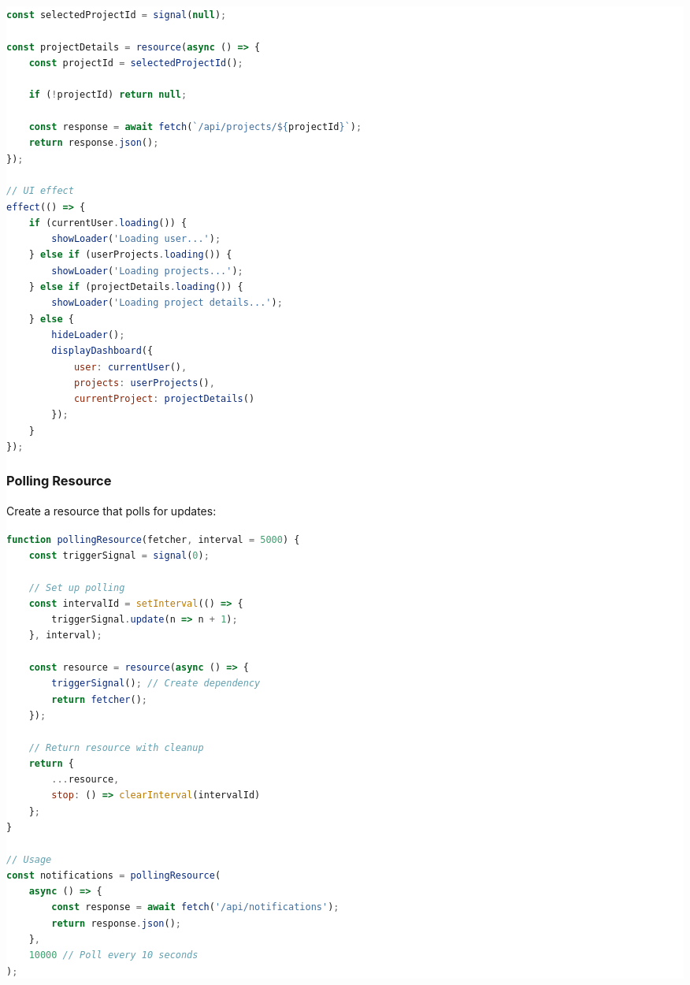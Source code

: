 ```javascript
const selectedProjectId = signal(null);

const projectDetails = resource(async () => {
    const projectId = selectedProjectId();
    
    if (!projectId) return null;
    
    const response = await fetch(`/api/projects/${projectId}`);
    return response.json();
});

// UI effect
effect(() => {
    if (currentUser.loading()) {
        showLoader('Loading user...');
    } else if (userProjects.loading()) {
        showLoader('Loading projects...');
    } else if (projectDetails.loading()) {
        showLoader('Loading project details...');
    } else {
        hideLoader();
        displayDashboard({
            user: currentUser(),
            projects: userProjects(),
            currentProject: projectDetails()
        });
    }
});
```

### Polling Resource

Create a resource that polls for updates:

```javascript
function pollingResource(fetcher, interval = 5000) {
    const triggerSignal = signal(0);
    
    // Set up polling
    const intervalId = setInterval(() => {
        triggerSignal.update(n => n + 1);
    }, interval);
    
    const resource = resource(async () => {
        triggerSignal(); // Create dependency
        return fetcher();
    });
    
    // Return resource with cleanup
    return {
        ...resource,
        stop: () => clearInterval(intervalId)
    };
}

// Usage
const notifications = pollingResource(
    async () => {
        const response = await fetch('/api/notifications');
        return response.json();
    },
    10000 // Poll every 10 seconds
);

```